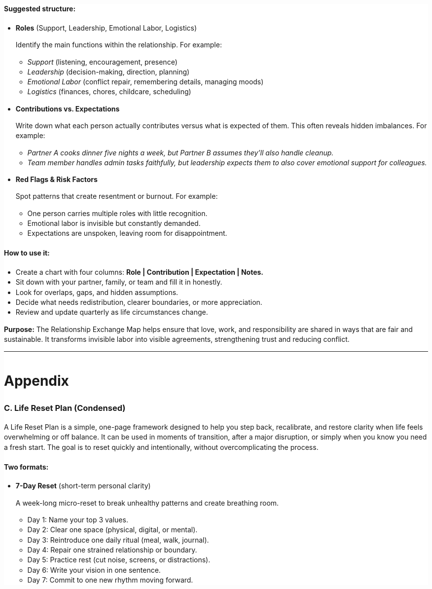 #### Suggested structure:

- **Roles** (Support, Leadership, Emotional Labor, Logistics)  

  Identify the main functions within the relationship. For example:  
  - *Support* (listening, encouragement, presence)  
  - *Leadership* (decision-making, direction, planning)  
  - *Emotional Labor* (conflict repair, remembering details, managing moods)  
  - *Logistics* (finances, chores, childcare, scheduling)  

- **Contributions vs. Expectations**  

  Write down what each person actually contributes versus what is expected of them. This often reveals hidden imbalances. For example:  
  - *Partner A cooks dinner five nights a week, but Partner B assumes they’ll also handle cleanup.*  
  - *Team member handles admin tasks faithfully, but leadership expects them to also cover emotional support for colleagues.*  

- **Red Flags & Risk Factors**  

  Spot patterns that create resentment or burnout. For example:  
  - One person carries multiple roles with little recognition.  
  - Emotional labor is invisible but constantly demanded.  
  - Expectations are unspoken, leaving room for disappointment.  

#### How to use it:

- Create a chart with four columns: **Role | Contribution | Expectation | Notes.**  
- Sit down with your partner, family, or team and fill it in honestly.  
- Look for overlaps, gaps, and hidden assumptions.  
- Decide what needs redistribution, clearer boundaries, or more appreciation.  
- Review and update quarterly as life circumstances change.  

**Purpose:** The Relationship Exchange Map helps ensure that love, work, and responsibility are shared in ways that are fair and sustainable. It transforms invisible labor into visible agreements, strengthening trust and reducing conflict.

---

# Appendix

### C. Life Reset Plan (Condensed)

A Life Reset Plan is a simple, one-page framework designed to help you step back, recalibrate, and restore clarity when life feels overwhelming or off balance. It can be used in moments of transition, after a major disruption, or simply when you know you need a fresh start. The goal is to reset quickly and intentionally, without overcomplicating the process.  

#### Two formats:

- **7-Day Reset** (short-term personal clarity)  

  A week-long micro-reset to break unhealthy patterns and create breathing room.  
  - Day 1: Name your top 3 values.  
  - Day 2: Clear one space (physical, digital, or mental).  
  - Day 3: Reintroduce one daily ritual (meal, walk, journal).  
  - Day 4: Repair one strained relationship or boundary.  
  - Day 5: Practice rest (cut noise, screens, or distractions).  
  - Day 6: Write your vision in one sentence.  
  - Day 7: Commit to one new rhythm moving forward.  
